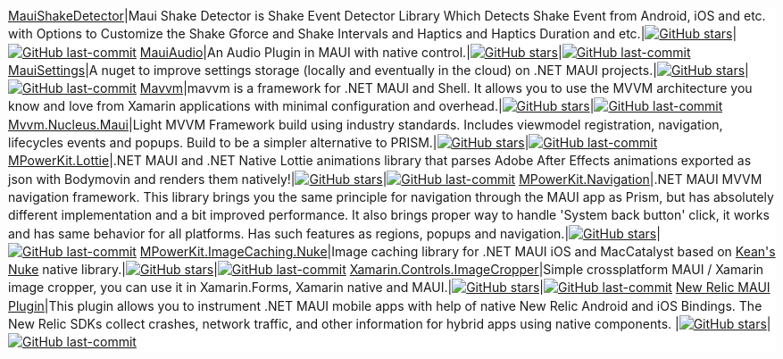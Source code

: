 [MauiShakeDetector](https://github.com/AathifMahir/MauiShakeDetector)|Maui Shake Detector is Shake Event Detector Library Which Detects Shake Event from Android, iOS and etc. with Options to Customize the Shake Gforce and Shake Intervals and Haptics and Haptics Duration and etc.|[![GitHub stars](https://img.shields.io/github/stars/AathifMahir/MauiShakeDetector?style=flat-square)](https://github.com/AathifMahir/MauiShakeDetector/stargazers)|[![GitHub last-commit](https://img.shields.io/github/last-commit/AathifMahir/MauiShakeDetector?style=flat-square)](https://github.com/AathifMahir/MauiShakeDetector/commits)
[MauiAudio](https://github.com/BeautifulPilgrim/MauiAudio)|An Audio Plugin in MAUI with native control.|[![GitHub stars](https://img.shields.io/github/stars/BeautifulPilgrim/MauiAudio?style=flat-square)](https://github.com/BeautifulPilgrim/MauiAudio/stargazers)|[![GitHub last-commit](https://img.shields.io/github/last-commit/BeautifulPilgrim/MauiAudio?style=flat-square)](https://github.com/BeautifulPilgrim/MauiAudio/commits)
[MauiSettings](https://github.com/AndreasReitberger/MauiSettings)|A nuget to improve settings storage (locally and eventually in the cloud) on .NET MAUI projects.|[![GitHub stars](https://img.shields.io/github/stars/AndreasReitberger/MauiSettings?style=flat-square)](https://github.com/AndreasReitberger/MauiSettings/stargazers)|[![GitHub last-commit](https://img.shields.io/github/last-commit/AndreasReitberger/MauiSettings?style=flat-square)](https://github.com/AndreasReitberger/MauiSettings/commits)
[Mavvm](https://github.com/vniehues/mavvm)|mavvm is a framework for .NET MAUI and Shell. It allows you to use the MVVM architecture you know and love from Xamarin applications with minimal configuration and overhead.|[![GitHub stars](https://img.shields.io/github/stars/vniehues/mavvm?style=flat-square)](https://github.com/vniehues/mavvm/stargazers)|[![GitHub last-commit](https://img.shields.io/github/last-commit/vniehues/mavvm?style=flat-square)](https://github.com/vniehues/mavvm/commits)
[Mvvm.Nucleus.Maui](https://github.com/EGoverde/Mvvm.Nucleus.Maui)|Light MVVM Framework build using industry standards. Includes viewmodel registration, navigation, lifecycles events and popups. Build to be a simpler alternative to PRISM.|[![GitHub stars](https://img.shields.io/github/stars/EGoverde/Mvvm.Nucleus.Maui?style=flat-square)](https://github.com/EGoverde/Mvvm.Nucleus.Maui/stargazers)|[![GitHub last-commit](https://img.shields.io/github/last-commit/EGoverde/Mvvm.Nucleus.Maui?style=flat-square)](https://github.com/EGoverde/Mvvm.Nucleus.Maui/commits)
[MPowerKit.Lottie](https://github.com/MPowerKit/Lottie)|.NET MAUI and .NET Native Lottie animations library that parses Adobe After Effects animations exported as json with Bodymovin and renders them natively!|[![GitHub stars](https://img.shields.io/github/stars/MPowerKit/Lottie?style=flat-square)](https://github.com/MPowerKit/Lottie/stargazers)|[![GitHub last-commit](https://img.shields.io/github/last-commit/MPowerKit/Lottie?style=flat-square)](https://github.com/MPowerKit/Lottie/commits)
[MPowerKit.Navigation](https://github.com/MPowerKit/Navigation)|.NET MAUI MVVM navigation framework. This library brings you the same principle for navigation through the MAUI app as Prism, but has absolutely different implementation and a bit improved performance. It also brings proper way to handle 'System back button' click, it works and has same behavior for all platforms. Has such features as regions, popups and navigation.|[![GitHub stars](https://img.shields.io/github/stars/MPowerKit/Navigation?style=flat-square)](https://github.com/MPowerKit/Navigation/stargazers)|[![GitHub last-commit](https://img.shields.io/github/last-commit/MPowerKit/Navigation?style=flat-square)](https://github.com/MPowerKit/Navigation/commits)
[MPowerKit.ImageCaching.Nuke](https://github.com/MPowerKit/ImageCaching.Nuke)|Image caching library for .NET MAUI iOS and MacCatalyst based on [Kean's Nuke](https://github.com/kean/Nuke) native library.|[![GitHub stars](https://img.shields.io/github/stars/MPowerKit/ImageCaching.Nuke?style=flat-square)](https://github.com/MPowerKit/ImageCaching.Nuke/stargazers)|[![GitHub last-commit](https://img.shields.io/github/last-commit/MPowerKit/ImageCaching.Nuke?style=flat-square)](https://github.com/MPowerKit/ImageCaching.Nuke/commits)
[Xamarin.Controls.ImageCropper](https://github.com/Alex-Dobrynin/Xamarin.Controls.ImageCropper)|Simple crossplatform MAUI / Xamarin image cropper, you can use it in Xamarin.Forms, Xamarin native and MAUI.|[![GitHub stars](https://img.shields.io/github/stars/Alex-Dobrynin/Xamarin.Controls.ImageCropper?style=flat-square)](https://github.com/Alex-Dobrynin/Xamarin.Controls.ImageCropper/stargazers)|[![GitHub last-commit](https://img.shields.io/github/last-commit/Alex-Dobrynin/Xamarin.Controls.ImageCropper?style=flat-square)](https://github.com/Alex-Dobrynin/Xamarin.Controls.ImageCropper/commits)
[New Relic MAUI Plugin](https://github.com/newrelic/newrelic-maui-plugin)|This plugin allows you to instrument .NET MAUI mobile apps with help of native New Relic Android and iOS Bindings. The New Relic SDKs collect crashes, network traffic, and other information for hybrid apps using native components. |[![GitHub stars](https://img.shields.io/github/stars/newrelic/newrelic-maui-plugin?style=flat-square)](https://github.com/newrelic/newrelic-maui-plugin/stargazers)|[![GitHub last-commit](https://img.shields.io/github/last-commit/newrelic/newrelic-maui-plugin?style=flat-square)](https://github.com/newrelic/newrelic-maui-plugin/commits)